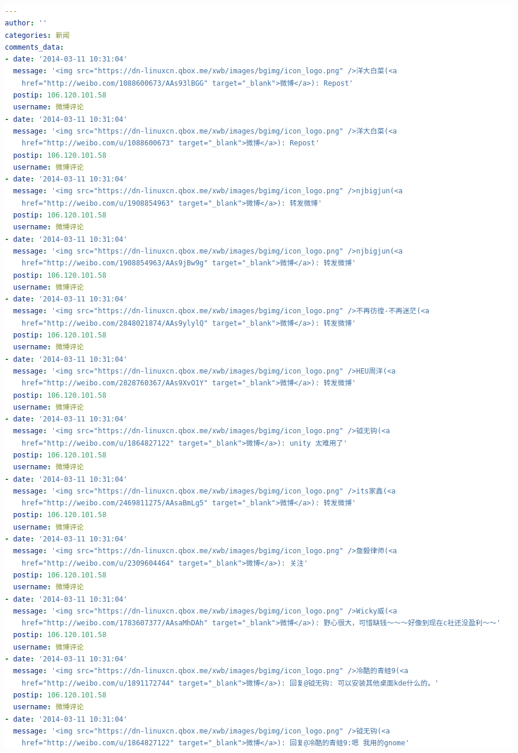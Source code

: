 ```yaml
---
author: ''
categories: 新闻
comments_data:
- date: '2014-03-11 10:31:04'
  message: '<img src="https://dn-linuxcn.qbox.me/xwb/images/bgimg/icon_logo.png" />洋大白菜(<a
    href="http://weibo.com/1088600673/AAs93lBGG" target="_blank">微博</a>): Repost'
  postip: 106.120.101.58
  username: 微博评论
- date: '2014-03-11 10:31:04'
  message: '<img src="https://dn-linuxcn.qbox.me/xwb/images/bgimg/icon_logo.png" />洋大白菜(<a
    href="http://weibo.com/u/1088600673" target="_blank">微博</a>): Repost'
  postip: 106.120.101.58
  username: 微博评论
- date: '2014-03-11 10:31:04'
  message: '<img src="https://dn-linuxcn.qbox.me/xwb/images/bgimg/icon_logo.png" />njbigjun(<a
    href="http://weibo.com/u/1908854963" target="_blank">微博</a>): 转发微博'
  postip: 106.120.101.58
  username: 微博评论
- date: '2014-03-11 10:31:04'
  message: '<img src="https://dn-linuxcn.qbox.me/xwb/images/bgimg/icon_logo.png" />njbigjun(<a
    href="http://weibo.com/1908854963/AAs9jBw9g" target="_blank">微博</a>): 转发微博'
  postip: 106.120.101.58
  username: 微博评论
- date: '2014-03-11 10:31:04'
  message: '<img src="https://dn-linuxcn.qbox.me/xwb/images/bgimg/icon_logo.png" />不再彷徨-不再迷茫(<a
    href="http://weibo.com/2848021874/AAs9ylylQ" target="_blank">微博</a>): 转发微博'
  postip: 106.120.101.58
  username: 微博评论
- date: '2014-03-11 10:31:04'
  message: '<img src="https://dn-linuxcn.qbox.me/xwb/images/bgimg/icon_logo.png" />HEU周洋(<a
    href="http://weibo.com/2828760367/AAs9XvO1Y" target="_blank">微博</a>): 转发微博'
  postip: 106.120.101.58
  username: 微博评论
- date: '2014-03-11 10:31:04'
  message: '<img src="https://dn-linuxcn.qbox.me/xwb/images/bgimg/icon_logo.png" />钺无钩(<a
    href="http://weibo.com/u/1864827122" target="_blank">微博</a>): unity 太难用了'
  postip: 106.120.101.58
  username: 微博评论
- date: '2014-03-11 10:31:04'
  message: '<img src="https://dn-linuxcn.qbox.me/xwb/images/bgimg/icon_logo.png" />its家鑫(<a
    href="http://weibo.com/2469811275/AAsaBmLg5" target="_blank">微博</a>): 转发微博'
  postip: 106.120.101.58
  username: 微博评论
- date: '2014-03-11 10:31:04'
  message: '<img src="https://dn-linuxcn.qbox.me/xwb/images/bgimg/icon_logo.png" />詹毅律师(<a
    href="http://weibo.com/u/2309604464" target="_blank">微博</a>): 关注'
  postip: 106.120.101.58
  username: 微博评论
- date: '2014-03-11 10:31:04'
  message: '<img src="https://dn-linuxcn.qbox.me/xwb/images/bgimg/icon_logo.png" />Wicky威(<a
    href="http://weibo.com/1783607377/AAsaMhDAh" target="_blank">微博</a>): 野心很大，可惜缺钱～～～好像到现在c社还没盈利～～'
  postip: 106.120.101.58
  username: 微博评论
- date: '2014-03-11 10:31:04'
  message: '<img src="https://dn-linuxcn.qbox.me/xwb/images/bgimg/icon_logo.png" />冷酷的青蛙9(<a
    href="http://weibo.com/u/1891172744" target="_blank">微博</a>): 回复@钺无钩: 可以安装其他桌面kde什么的。'
  postip: 106.120.101.58
  username: 微博评论
- date: '2014-03-11 10:31:04'
  message: '<img src="https://dn-linuxcn.qbox.me/xwb/images/bgimg/icon_logo.png" />钺无钩(<a
    href="http://weibo.com/u/1864827122" target="_blank">微博</a>): 回复@冷酷的青蛙9:嗯 我用的gnome'
```